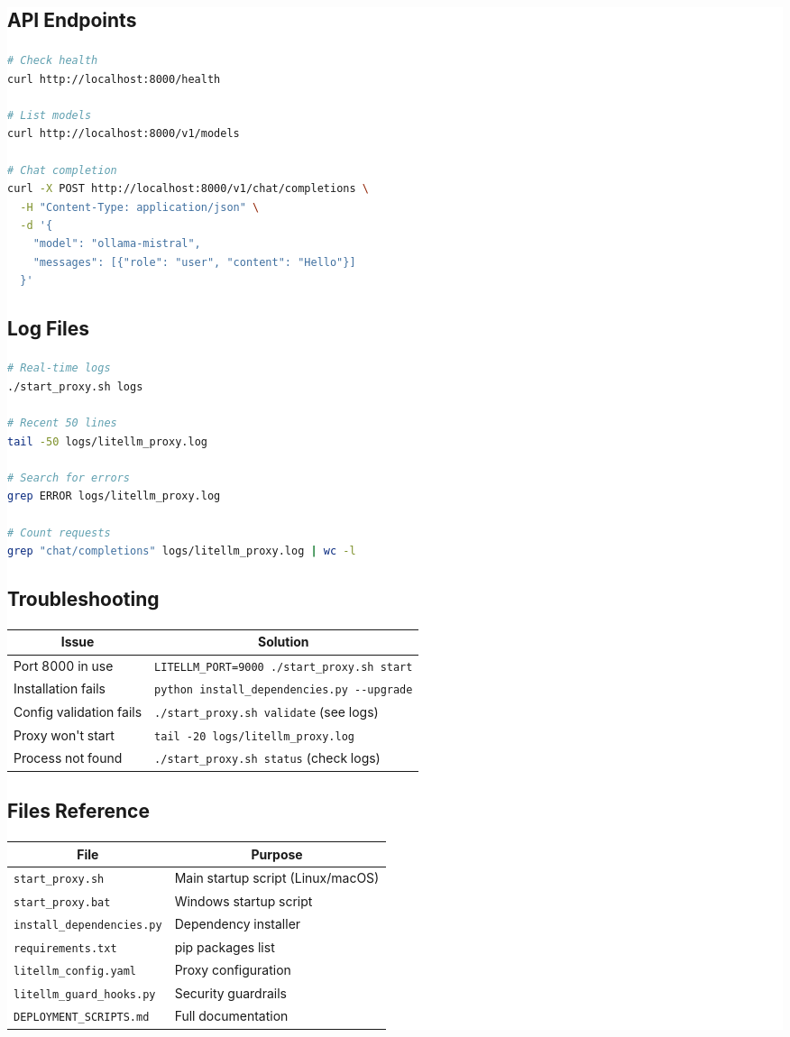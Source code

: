 ## API Endpoints

```bash
# Check health
curl http://localhost:8000/health

# List models
curl http://localhost:8000/v1/models

# Chat completion
curl -X POST http://localhost:8000/v1/chat/completions \
  -H "Content-Type: application/json" \
  -d '{
    "model": "ollama-mistral",
    "messages": [{"role": "user", "content": "Hello"}]
  }'
```

## Log Files

```bash
# Real-time logs
./start_proxy.sh logs

# Recent 50 lines
tail -50 logs/litellm_proxy.log

# Search for errors
grep ERROR logs/litellm_proxy.log

# Count requests
grep "chat/completions" logs/litellm_proxy.log | wc -l
```

## Troubleshooting

| Issue | Solution |
|-------|----------|
| Port 8000 in use | `LITELLM_PORT=9000 ./start_proxy.sh start` |
| Installation fails | `python install_dependencies.py --upgrade` |
| Config validation fails | `./start_proxy.sh validate` (see logs) |
| Proxy won't start | `tail -20 logs/litellm_proxy.log` |
| Process not found | `./start_proxy.sh status` (check logs) |

## Files Reference

| File | Purpose |
|------|---------|
| `start_proxy.sh` | Main startup script (Linux/macOS) |
| `start_proxy.bat` | Windows startup script |
| `install_dependencies.py` | Dependency installer |
| `requirements.txt` | pip packages list |
| `litellm_config.yaml` | Proxy configuration |
| `litellm_guard_hooks.py` | Security guardrails |
| `DEPLOYMENT_SCRIPTS.md` | Full documentation |